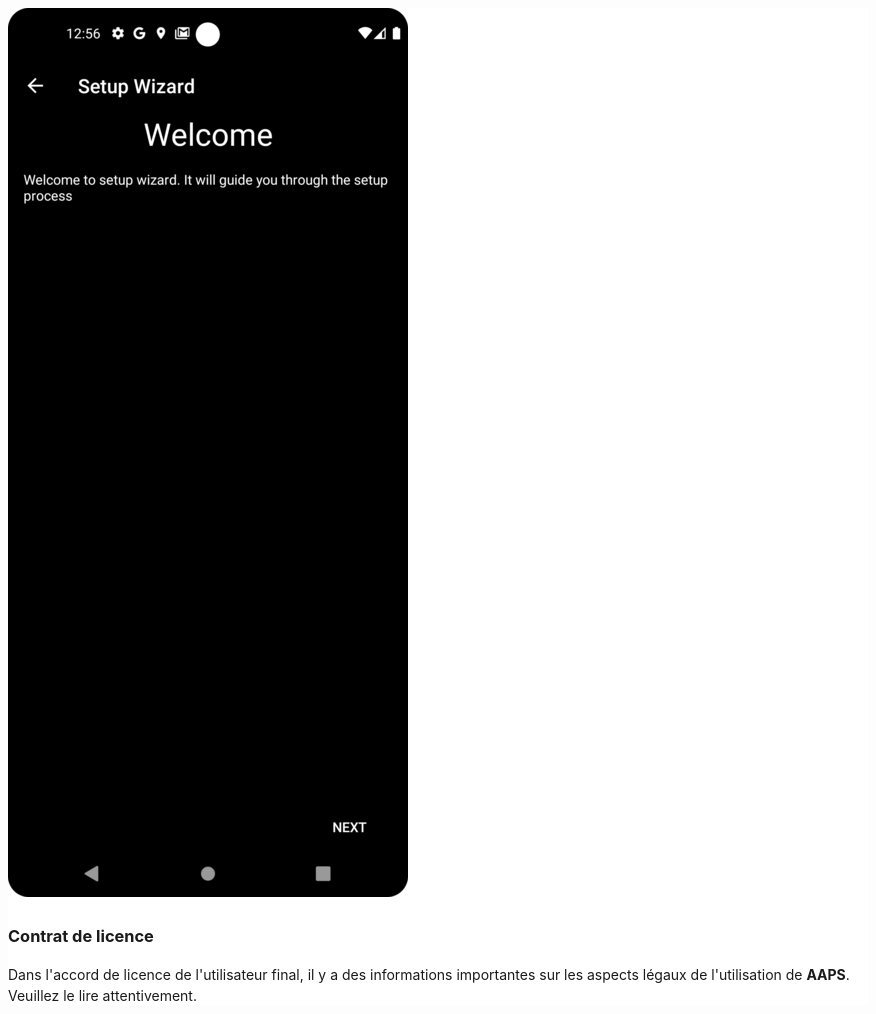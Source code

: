 ![image](../images/setup-wizard/Screenshot_20231202_125636.png)

### Contrat de licence

Dans l'accord de licence de l'utilisateur final, il y a des informations importantes sur les aspects légaux de l'utilisation de **AAPS**. Veuillez le lire attentivement.
